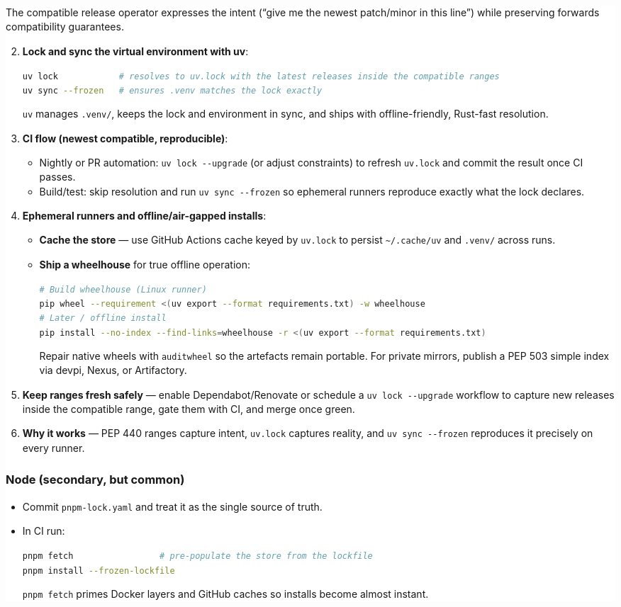    The compatible release operator expresses the intent (“give me the newest patch/minor in this line”) while preserving forwards compatibility guarantees.

2. **Lock and sync the virtual environment with uv**:

   ```bash
   uv lock            # resolves to uv.lock with the latest releases inside the compatible ranges
   uv sync --frozen   # ensures .venv matches the lock exactly
   ```

   `uv` manages `.venv/`, keeps the lock and environment in sync, and ships with offline-friendly, Rust-fast resolution.

3. **CI flow (newest compatible, reproducible)**:

   - Nightly or PR automation: `uv lock --upgrade` (or adjust constraints) to refresh `uv.lock` and commit the result once CI passes.
   - Build/test: skip resolution and run `uv sync --frozen` so ephemeral runners reproduce exactly what the lock declares.

4. **Ephemeral runners and offline/air-gapped installs**:

   - **Cache the store** &mdash; use GitHub Actions cache keyed by `uv.lock` to persist `~/.cache/uv` and `.venv/` across runs.
   - **Ship a wheelhouse** for true offline operation:

     ```bash
     # Build wheelhouse (Linux runner)
     pip wheel --requirement <(uv export --format requirements.txt) -w wheelhouse
     # Later / offline install
     pip install --no-index --find-links=wheelhouse -r <(uv export --format requirements.txt)
     ```

     Repair native wheels with `auditwheel` so the artefacts remain portable. For private mirrors, publish a PEP 503 simple index via devpi, Nexus, or Artifactory.

5. **Keep ranges fresh safely** &mdash; enable Dependabot/Renovate or schedule a `uv lock --upgrade` workflow to capture new releases inside the compatible range, gate them with CI, and merge once green.

6. **Why it works** &mdash; PEP 440 ranges capture intent, `uv.lock` captures reality, and `uv sync --frozen` reproduces it precisely on every runner.

### Node (secondary, but common)

- Commit `pnpm-lock.yaml` and treat it as the single source of truth.
- In CI run:

  ```bash
  pnpm fetch                 # pre-populate the store from the lockfile
  pnpm install --frozen-lockfile
  ```

  `pnpm fetch` primes Docker layers and GitHub caches so installs become almost instant.

